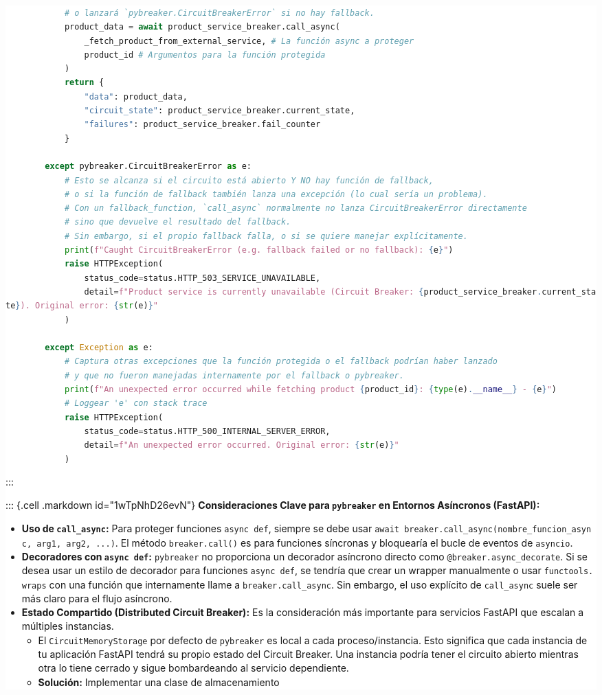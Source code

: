 ``` python
            # o lanzará `pybreaker.CircuitBreakerError` si no hay fallback.
            product_data = await product_service_breaker.call_async(
                _fetch_product_from_external_service, # La función async a proteger
                product_id # Argumentos para la función protegida
            )
            return {
                "data": product_data,
                "circuit_state": product_service_breaker.current_state,
                "failures": product_service_breaker.fail_counter
            }

        except pybreaker.CircuitBreakerError as e:
            # Esto se alcanza si el circuito está abierto Y NO hay función de fallback,
            # o si la función de fallback también lanza una excepción (lo cual sería un problema).
            # Con un fallback_function, `call_async` normalmente no lanza CircuitBreakerError directamente
            # sino que devuelve el resultado del fallback.
            # Sin embargo, si el propio fallback falla, o si se quiere manejar explícitamente.
            print(f"Caught CircuitBreakerError (e.g. fallback failed or no fallback): {e}")
            raise HTTPException(
                status_code=status.HTTP_503_SERVICE_UNAVAILABLE,
                detail=f"Product service is currently unavailable (Circuit Breaker: {product_service_breaker.current_state}). Original error: {str(e)}"
            )

        except Exception as e:
            # Captura otras excepciones que la función protegida o el fallback podrían haber lanzado
            # y que no fueron manejadas internamente por el fallback o pybreaker.
            print(f"An unexpected error occurred while fetching product {product_id}: {type(e).__name__} - {e}")
            # Loggear 'e' con stack trace
            raise HTTPException(
                status_code=status.HTTP_500_INTERNAL_SERVER_ERROR,
                detail=f"An unexpected error occurred. Original error: {str(e)}"
            )
```
:::

::: {.cell .markdown id="1wTpNhD26evN"}
**Consideraciones Clave para `pybreaker` en Entornos Asíncronos
(FastAPI):**

-   **Uso de `call_async`:** Para proteger funciones `async def`,
    siempre se debe usar
    `await breaker.call_async(nombre_funcion_async, arg1, arg2, ...)`.
    El método `breaker.call()` es para funciones síncronas y bloquearía
    el bucle de eventos de `asyncio`.
-   **Decoradores con `async def`:** `pybreaker` no proporciona un
    decorador asíncrono directo como `@breaker.async_decorate`. Si se
    desea usar un estilo de decorador para funciones `async def`, se
    tendría que crear un wrapper manualmente o usar `functools.wraps`
    con una función que internamente llame a `breaker.call_async`. Sin
    embargo, el uso explícito de `call_async` suele ser más claro para
    el flujo asíncrono.
-   **Estado Compartido (Distributed Circuit Breaker):** Es la
    consideración más importante para servicios FastAPI que escalan a
    múltiples instancias.
    -   El `CircuitMemoryStorage` por defecto de `pybreaker` es local a
        cada proceso/instancia. Esto significa que cada instancia de tu
        aplicación FastAPI tendrá su propio estado del Circuit Breaker.
        Una instancia podría tener el circuito abierto mientras otra lo
        tiene cerrado y sigue bombardeando al servicio dependiente.
    -   **Solución:** Implementar una clase de almacenamiento